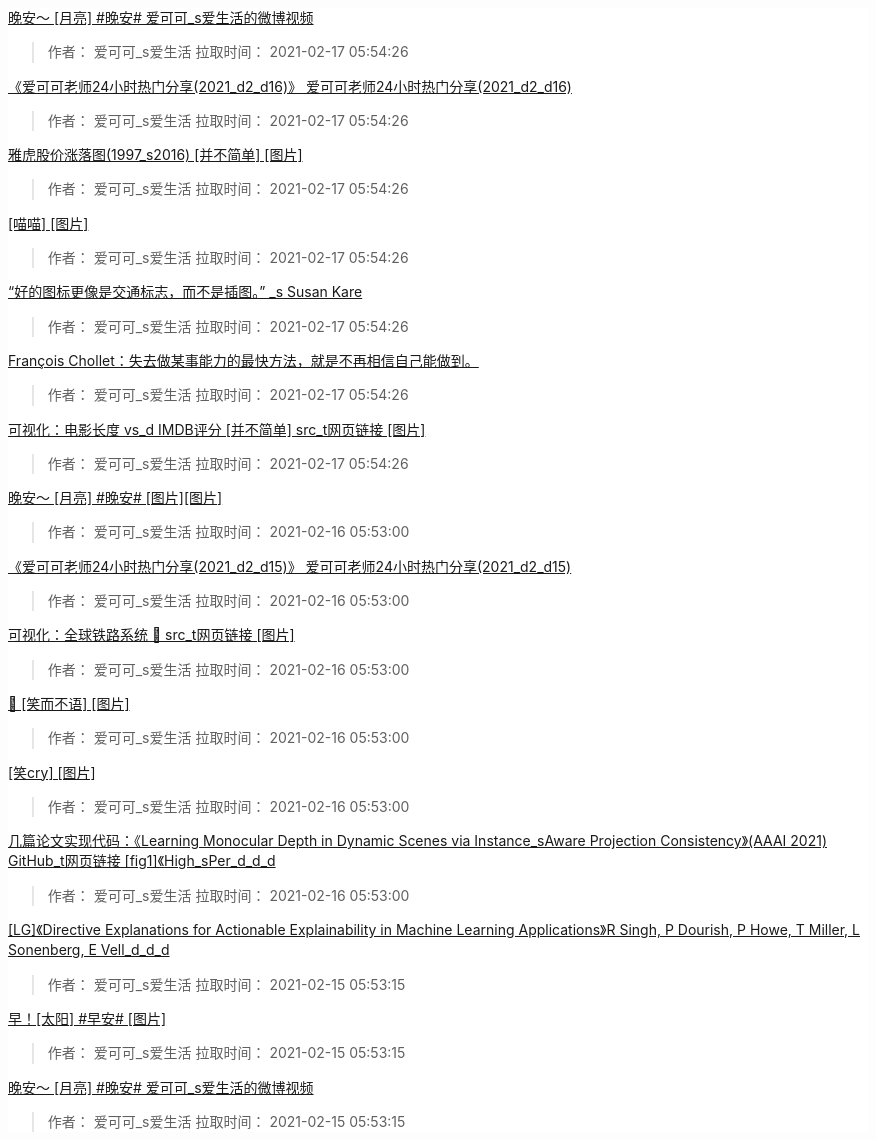  [晚安～ [月亮] #晚安# 爱可可_s爱生活的微博视频](https://weibo.com/1402400261/K2feopw8x)

> 作者： 爱可可_s爱生活  拉取时间： 2021-02-17 05:54:26

 [《爱可可老师24小时热门分享(2021_d2_d16)》  爱可可老师24小时热门分享(2021_d2_d16)](https://weibo.com/1402400261/K2fdKa0vL)

> 作者： 爱可可_s爱生活  拉取时间： 2021-02-17 05:54:26

 [雅虎股价涨落图(1997_s2016) [并不简单] [图片]](https://weibo.com/1402400261/K2f1Iq4MP)

> 作者： 爱可可_s爱生活  拉取时间： 2021-02-17 05:54:26

 [[喵喵] [图片]](https://weibo.com/1402400261/K2dLZvRAd)

> 作者： 爱可可_s爱生活  拉取时间： 2021-02-17 05:54:26

 [“好的图标更像是交通标志，而不是插图。” _s Susan Kare](https://weibo.com/1402400261/K2dLpcoIG)

> 作者： 爱可可_s爱生活  拉取时间： 2021-02-17 05:54:26

 [François Chollet：失去做某事能力的最快方法，就是不再相信自己能做到。](https://weibo.com/1402400261/K2dKIifs3)

> 作者： 爱可可_s爱生活  拉取时间： 2021-02-17 05:54:26

 [可视化：电影长度 vs_d IMDB评分 [并不简单] src_t网页链接 [图片]](https://weibo.com/1402400261/K2dK8vMFt)

> 作者： 爱可可_s爱生活  拉取时间： 2021-02-17 05:54:26

 [晚安～ [月亮] #晚安# [图片][图片]](https://weibo.com/1402400261/K25Uhbcb4)

> 作者： 爱可可_s爱生活  拉取时间： 2021-02-16 05:53:00

 [《爱可可老师24小时热门分享(2021_d2_d15)》  爱可可老师24小时热门分享(2021_d2_d15)](https://weibo.com/1402400261/K25OApiUX)

> 作者： 爱可可_s爱生活  拉取时间： 2021-02-16 05:53:00

 [可视化：全球铁路系统 🚞 src_t网页链接 [图片]](https://weibo.com/1402400261/K25HPC5gZ)

> 作者： 爱可可_s爱生活  拉取时间： 2021-02-16 05:53:00

 [🍕 [笑而不语] [图片]](https://weibo.com/1402400261/K25GqfR2w)

> 作者： 爱可可_s爱生活  拉取时间： 2021-02-16 05:53:00

 [[笑cry] [图片]](https://weibo.com/1402400261/K25G0w8Jw)

> 作者： 爱可可_s爱生活  拉取时间： 2021-02-16 05:53:00

 [几篇论文实现代码：《Learning Monocular Depth in Dynamic Scenes via Instance_sAware Projection Consistency》(AAAI 2021) GitHub_t网页链接 [fig1]《High_sPer_d_d_d](https://weibo.com/1402400261/K25DJd8yW)

> 作者： 爱可可_s爱生活  拉取时间： 2021-02-16 05:53:00

 [[LG]《Directive Explanations for Actionable Explainability in Machine Learning Applications》R Singh, P Dourish, P Howe, T Miller, L Sonenberg, E Vell_d_d_d](https://weibo.com/1402400261/K1ZeSeuZD)

> 作者： 爱可可_s爱生活  拉取时间： 2021-02-15 05:53:15

 [早！[太阳] #早安# [图片]](https://weibo.com/1402400261/K1Z09aiPq)

> 作者： 爱可可_s爱生活  拉取时间： 2021-02-15 05:53:15

 [晚安～ [月亮] #晚安# 爱可可_s爱生活的微博视频](https://weibo.com/1402400261/K1WlxpIto)

> 作者： 爱可可_s爱生活  拉取时间： 2021-02-15 05:53:15
